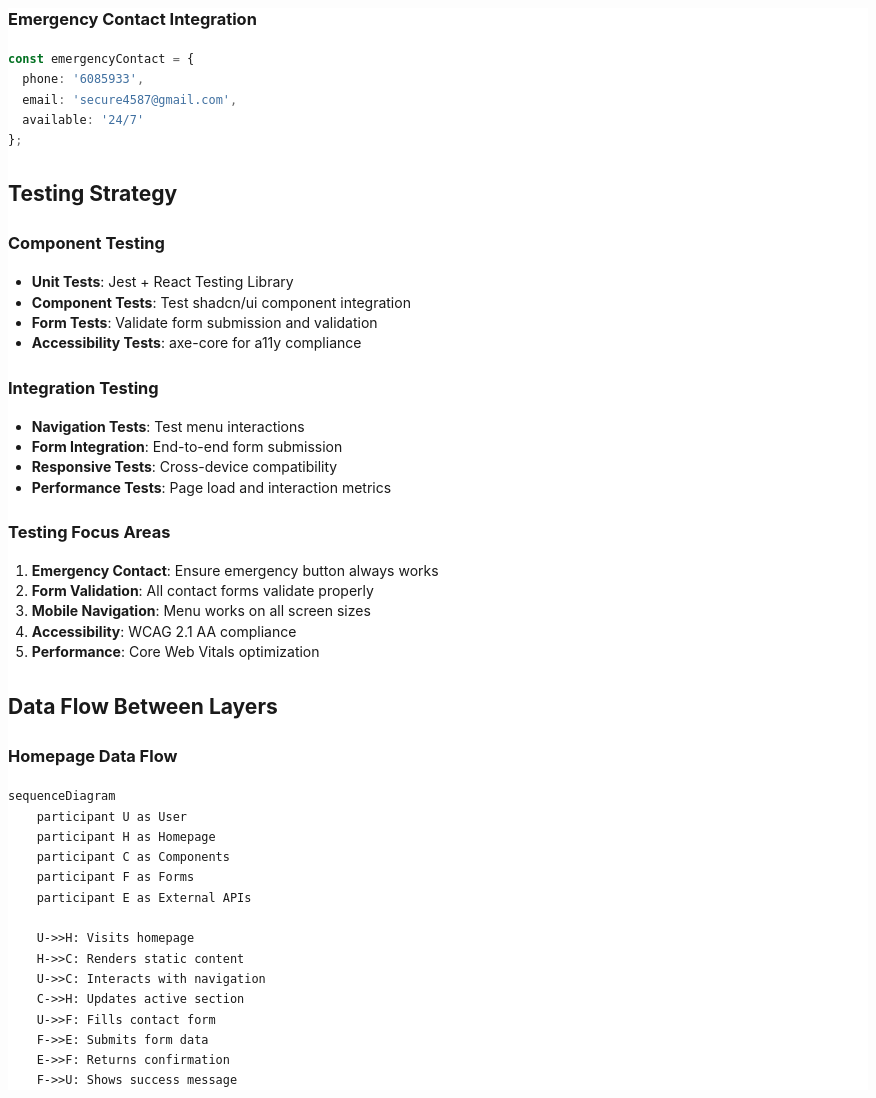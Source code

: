 ### Emergency Contact Integration
```typescript
const emergencyContact = {
  phone: '6085933',
  email: 'secure4587@gmail.com',
  available: '24/7'
};
```

## Testing Strategy

### Component Testing
- **Unit Tests**: Jest + React Testing Library
- **Component Tests**: Test shadcn/ui component integration
- **Form Tests**: Validate form submission and validation
- **Accessibility Tests**: axe-core for a11y compliance

### Integration Testing
- **Navigation Tests**: Test menu interactions
- **Form Integration**: End-to-end form submission
- **Responsive Tests**: Cross-device compatibility
- **Performance Tests**: Page load and interaction metrics

### Testing Focus Areas
1. **Emergency Contact**: Ensure emergency button always works
2. **Form Validation**: All contact forms validate properly
3. **Mobile Navigation**: Menu works on all screen sizes
4. **Accessibility**: WCAG 2.1 AA compliance
5. **Performance**: Core Web Vitals optimization

## Data Flow Between Layers

### Homepage Data Flow
```mermaid
sequenceDiagram
    participant U as User
    participant H as Homepage
    participant C as Components
    participant F as Forms
    participant E as External APIs
    
    U->>H: Visits homepage
    H->>C: Renders static content
    U->>C: Interacts with navigation
    C->>H: Updates active section
    U->>F: Fills contact form
    F->>E: Submits form data
    E->>F: Returns confirmation
    F->>U: Shows success message
```
